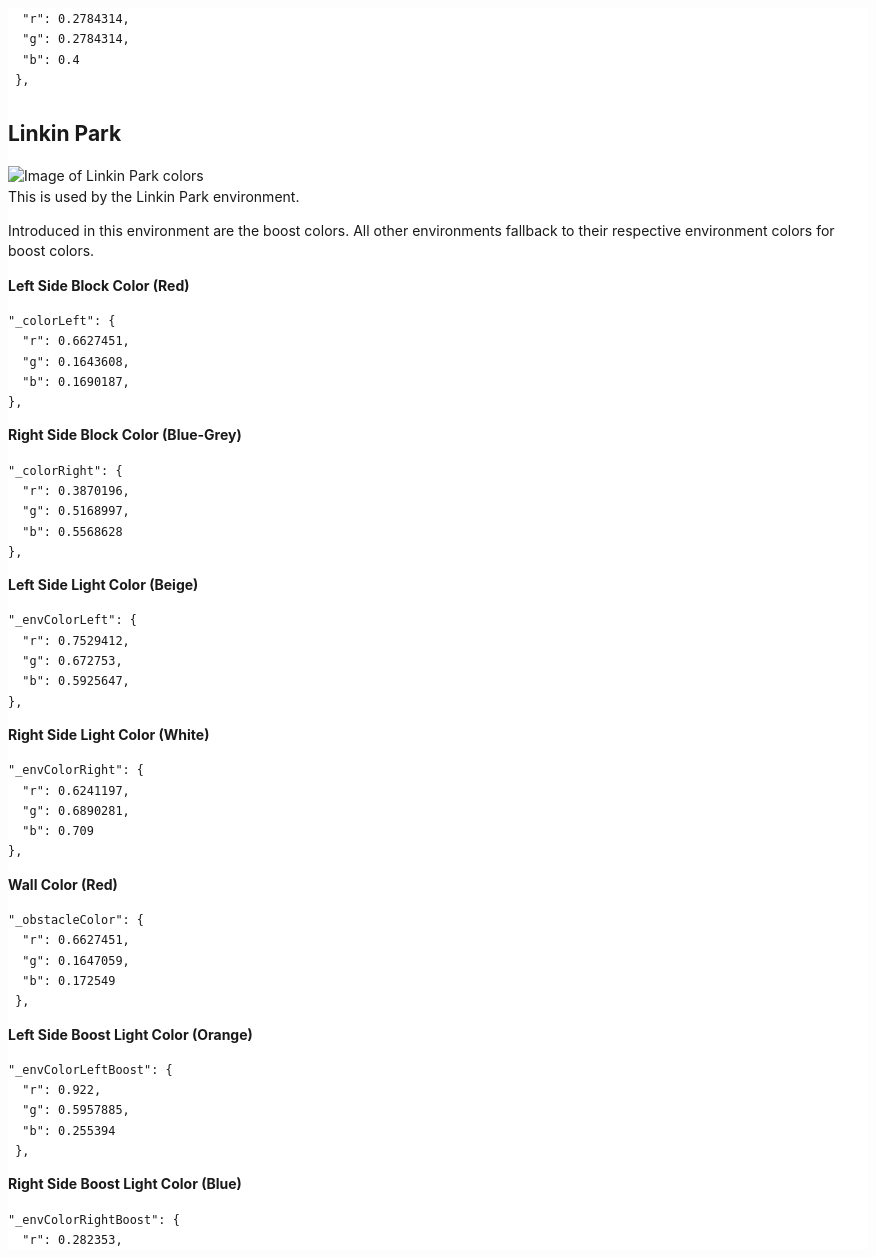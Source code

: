 ```
  "r": 0.2784314,
  "g": 0.2784314,
  "b": 0.4
 },
```

## Linkin Park
![Image of Linkin Park colors](~@images/mapping/color-linkinpark.png)  
This is used by the Linkin Park environment.

Introduced in this environment are the boost colors. All other environments fallback to their respective environment colors for boost colors.

**Left Side Block Color (Red)**
```
"_colorLeft": {
  "r": 0.6627451,
  "g": 0.1643608,
  "b": 0.1690187,
},
```
**Right Side Block Color (Blue-Grey)**
```
"_colorRight": {
  "r": 0.3870196,
  "g": 0.5168997,
  "b": 0.5568628 
},
```
**Left Side Light Color (Beige)**
```
"_envColorLeft": {
  "r": 0.7529412,
  "g": 0.672753,
  "b": 0.5925647,
},
```
**Right Side Light Color (White)**
```
"_envColorRight": {
  "r": 0.6241197,
  "g": 0.6890281,
  "b": 0.709
},
```
**Wall Color (Red)**
```
"_obstacleColor": {
  "r": 0.6627451,
  "g": 0.1647059,
  "b": 0.172549
 },
```
**Left Side Boost Light Color (Orange)**
```
"_envColorLeftBoost": {
  "r": 0.922,
  "g": 0.5957885,
  "b": 0.255394
 },
```
**Right Side Boost Light Color (Blue)**
```
"_envColorRightBoost": {
  "r": 0.282353,
```